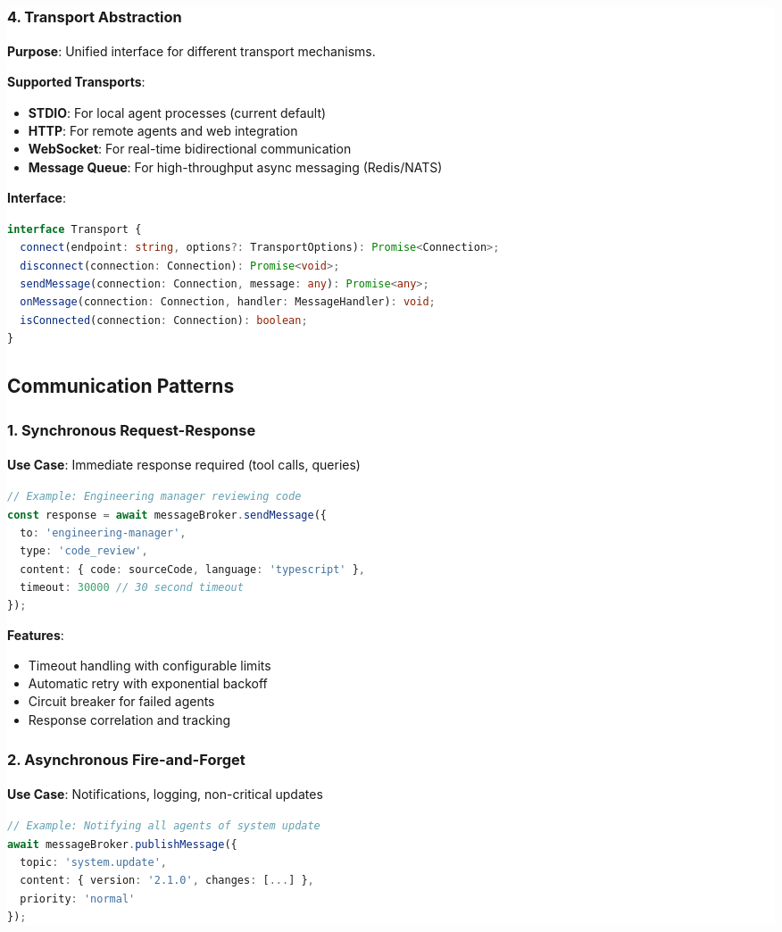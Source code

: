 ### 4. **Transport Abstraction**

**Purpose**: Unified interface for different transport mechanisms.

**Supported Transports**:
- **STDIO**: For local agent processes (current default)
- **HTTP**: For remote agents and web integration
- **WebSocket**: For real-time bidirectional communication
- **Message Queue**: For high-throughput async messaging (Redis/NATS)

**Interface**:
```typescript
interface Transport {
  connect(endpoint: string, options?: TransportOptions): Promise<Connection>;
  disconnect(connection: Connection): Promise<void>;
  sendMessage(connection: Connection, message: any): Promise<any>;
  onMessage(connection: Connection, handler: MessageHandler): void;
  isConnected(connection: Connection): boolean;
}
```

## Communication Patterns

### 1. **Synchronous Request-Response**

**Use Case**: Immediate response required (tool calls, queries)

```typescript
// Example: Engineering manager reviewing code
const response = await messageBroker.sendMessage({
  to: 'engineering-manager',
  type: 'code_review',
  content: { code: sourceCode, language: 'typescript' },
  timeout: 30000 // 30 second timeout
});
```

**Features**:
- Timeout handling with configurable limits
- Automatic retry with exponential backoff
- Circuit breaker for failed agents
- Response correlation and tracking

### 2. **Asynchronous Fire-and-Forget**

**Use Case**: Notifications, logging, non-critical updates

```typescript
// Example: Notifying all agents of system update
await messageBroker.publishMessage({
  topic: 'system.update',
  content: { version: '2.1.0', changes: [...] },
  priority: 'normal'
});
```
